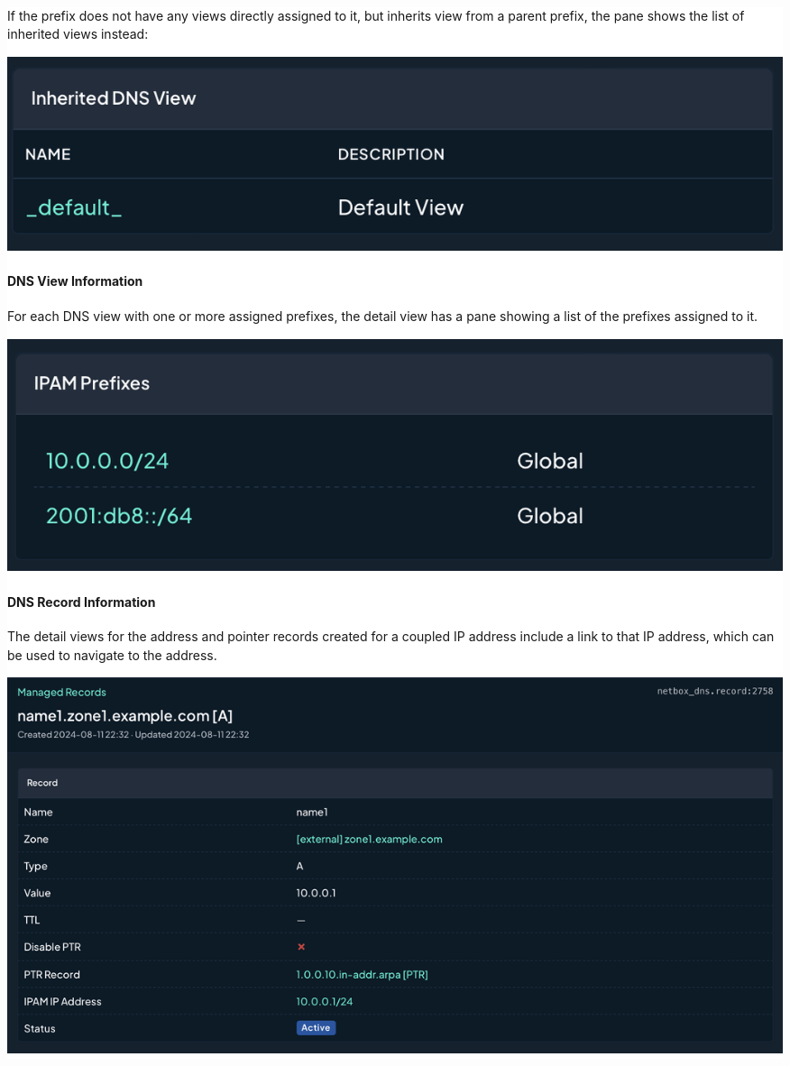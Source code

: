If the prefix does not have any views directly assigned to it, but inherits view from a parent prefix, the pane shows the list of inherited views instead:

![Inherited DNS Views](images/IPAMAutoDNSPrefixInheritedViews.png)

#### DNS View Information
For each DNS view with one or more assigned prefixes, the detail view has a pane showing a list of the prefixes assigned to it.

![Related DNS Address Record](images/IPAMAutoDNSViewRelatedPrefixes.png)

#### DNS Record Information
The detail views for the address and pointer records created for a coupled IP address include a link to that IP address, which can be used to navigate to the address.

![Record Detail View for Coupled IP Address](images/IPAMAutoDNSRecordDetailView.png)
